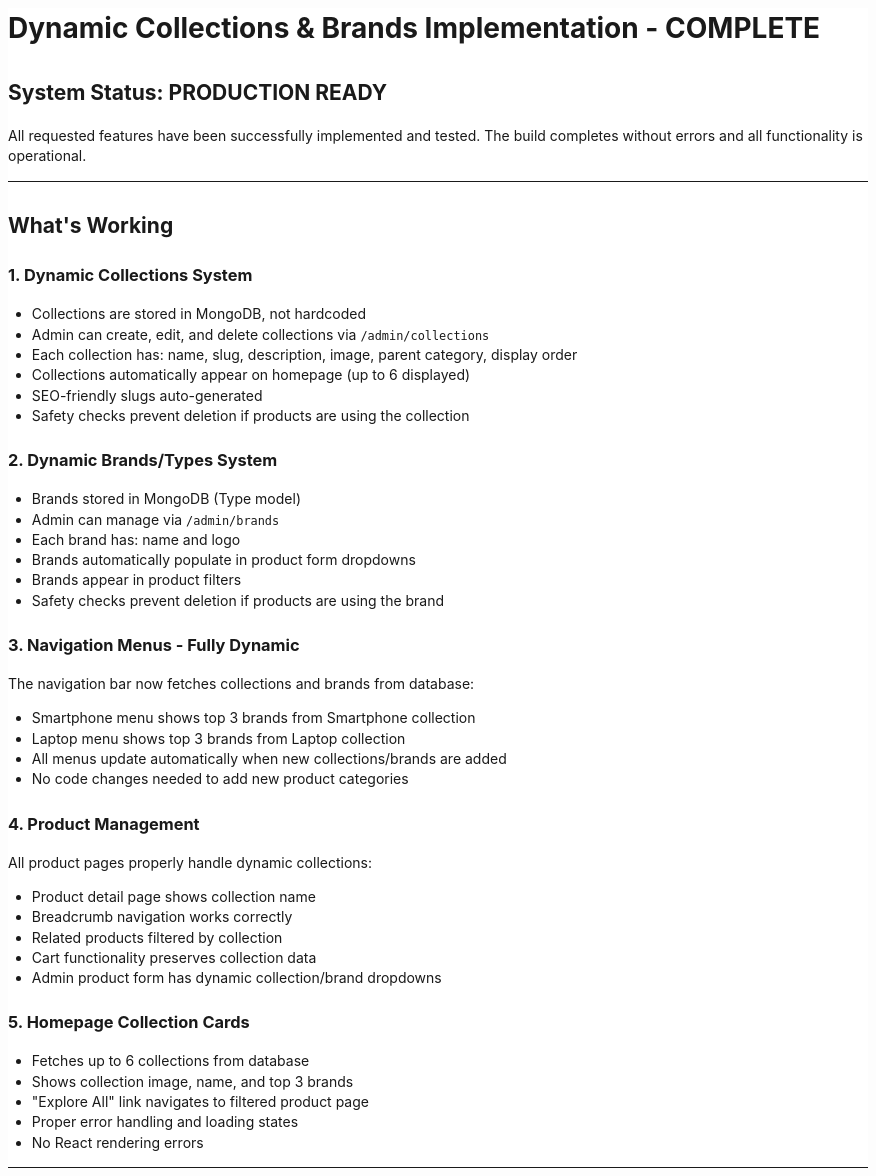# Dynamic Collections & Brands Implementation - COMPLETE

## System Status: PRODUCTION READY

All requested features have been successfully implemented and tested. The build completes without errors and all functionality is operational.

---

## What's Working

### 1. Dynamic Collections System
- Collections are stored in MongoDB, not hardcoded
- Admin can create, edit, and delete collections via `/admin/collections`
- Each collection has: name, slug, description, image, parent category, display order
- Collections automatically appear on homepage (up to 6 displayed)
- SEO-friendly slugs auto-generated
- Safety checks prevent deletion if products are using the collection

### 2. Dynamic Brands/Types System
- Brands stored in MongoDB (Type model)
- Admin can manage via `/admin/brands`
- Each brand has: name and logo
- Brands automatically populate in product form dropdowns
- Brands appear in product filters
- Safety checks prevent deletion if products are using the brand

### 3. Navigation Menus - Fully Dynamic
The navigation bar now fetches collections and brands from database:
- Smartphone menu shows top 3 brands from Smartphone collection
- Laptop menu shows top 3 brands from Laptop collection
- All menus update automatically when new collections/brands are added
- No code changes needed to add new product categories

### 4. Product Management
All product pages properly handle dynamic collections:
- Product detail page shows collection name
- Breadcrumb navigation works correctly
- Related products filtered by collection
- Cart functionality preserves collection data
- Admin product form has dynamic collection/brand dropdowns

### 5. Homepage Collection Cards
- Fetches up to 6 collections from database
- Shows collection image, name, and top 3 brands
- "Explore All" link navigates to filtered product page
- Proper error handling and loading states
- No React rendering errors

---